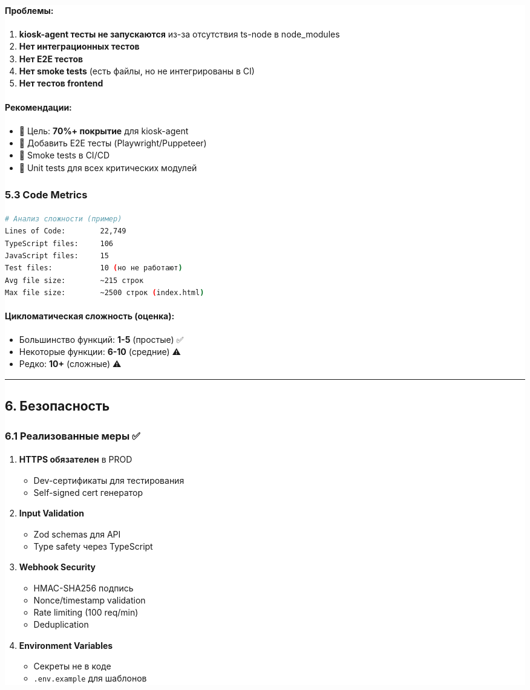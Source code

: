#### Проблемы:
1. **kiosk-agent тесты не запускаются** из-за отсутствия ts-node в node_modules
2. **Нет интеграционных тестов**
3. **Нет E2E тестов**
4. **Нет smoke tests** (есть файлы, но не интегрированы в CI)
5. **Нет тестов frontend**

#### Рекомендации:
- 🎯 Цель: **70%+ покрытие** для kiosk-agent
- 🎯 Добавить E2E тесты (Playwright/Puppeteer)
- 🎯 Smoke tests в CI/CD
- 🎯 Unit tests для всех критических модулей

### 5.3 Code Metrics

```bash
# Анализ сложности (пример)
Lines of Code:        22,749
TypeScript files:     106
JavaScript files:     15
Test files:           10 (но не работают)
Avg file size:        ~215 строк
Max file size:        ~2500 строк (index.html)
```

#### Цикломатическая сложность (оценка):
- Большинство функций: **1-5** (простые) ✅
- Некоторые функции: **6-10** (средние) ⚠️
- Редко: **10+** (сложные) ⚠️

---

## 6. Безопасность

### 6.1 Реализованные меры ✅

1. **HTTPS обязателен** в PROD
   - Dev-сертификаты для тестирования
   - Self-signed cert генератор

2. **Input Validation**
   - Zod schemas для API
   - Type safety через TypeScript

3. **Webhook Security**
   - HMAC-SHA256 подпись
   - Nonce/timestamp validation
   - Rate limiting (100 req/min)
   - Deduplication

4. **Environment Variables**
   - Секреты не в коде
   - `.env.example` для шаблонов
